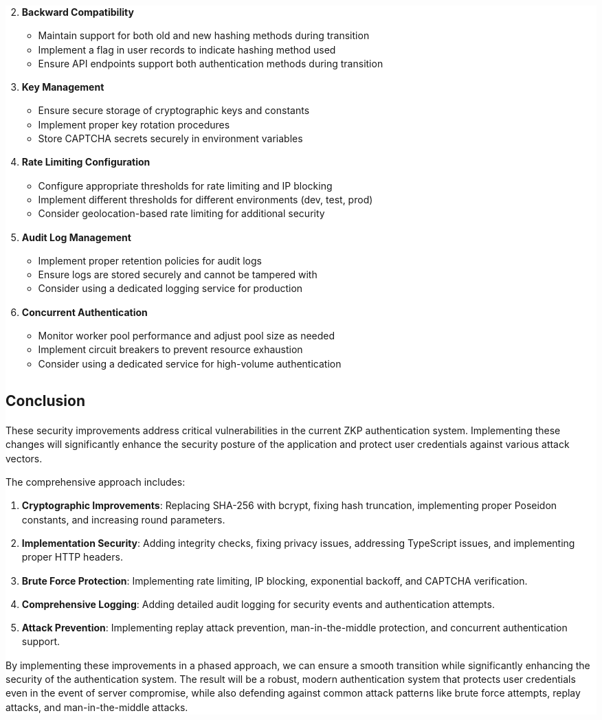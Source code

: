2. **Backward Compatibility**
   - Maintain support for both old and new hashing methods during transition
   - Implement a flag in user records to indicate hashing method used
   - Ensure API endpoints support both authentication methods during transition

3. **Key Management**
   - Ensure secure storage of cryptographic keys and constants
   - Implement proper key rotation procedures
   - Store CAPTCHA secrets securely in environment variables

4. **Rate Limiting Configuration**
   - Configure appropriate thresholds for rate limiting and IP blocking
   - Implement different thresholds for different environments (dev, test, prod)
   - Consider geolocation-based rate limiting for additional security

5. **Audit Log Management**
   - Implement proper retention policies for audit logs
   - Ensure logs are stored securely and cannot be tampered with
   - Consider using a dedicated logging service for production

6. **Concurrent Authentication**
   - Monitor worker pool performance and adjust pool size as needed
   - Implement circuit breakers to prevent resource exhaustion
   - Consider using a dedicated service for high-volume authentication

## Conclusion

These security improvements address critical vulnerabilities in the current ZKP authentication system. Implementing these changes will significantly enhance the security posture of the application and protect user credentials against various attack vectors.

The comprehensive approach includes:

1. **Cryptographic Improvements**: Replacing SHA-256 with bcrypt, fixing hash truncation, implementing proper Poseidon constants, and increasing round parameters.

2. **Implementation Security**: Adding integrity checks, fixing privacy issues, addressing TypeScript issues, and implementing proper HTTP headers.

3. **Brute Force Protection**: Implementing rate limiting, IP blocking, exponential backoff, and CAPTCHA verification.

4. **Comprehensive Logging**: Adding detailed audit logging for security events and authentication attempts.

5. **Attack Prevention**: Implementing replay attack prevention, man-in-the-middle protection, and concurrent authentication support.

By implementing these improvements in a phased approach, we can ensure a smooth transition while significantly enhancing the security of the authentication system. The result will be a robust, modern authentication system that protects user credentials even in the event of server compromise, while also defending against common attack patterns like brute force attempts, replay attacks, and man-in-the-middle attacks.
